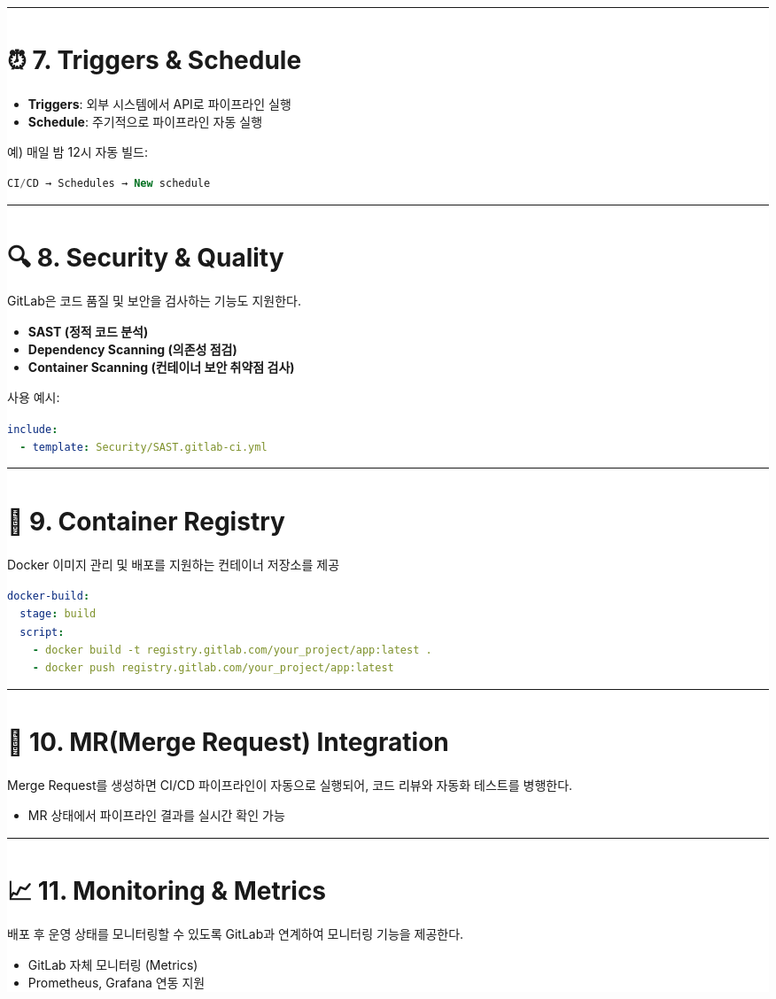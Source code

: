 ------

# ⏰ **7. Triggers & Schedule**

- **Triggers**: 외부 시스템에서 API로 파이프라인 실행
- **Schedule**: 주기적으로 파이프라인 자동 실행

예) 매일 밤 12시 자동 빌드:

```sql
CI/CD → Schedules → New schedule
```

------

# 🔍 **8. Security & Quality**

GitLab은 코드 품질 및 보안을 검사하는 기능도 지원한다. 

- **SAST (정적 코드 분석)**
- **Dependency Scanning (의존성 점검)**
- **Container Scanning (컨테이너 보안 취약점 검사)**

사용 예시:

```yaml
include:
  - template: Security/SAST.gitlab-ci.yml
```

------

# 🐳 **9. Container Registry**

Docker 이미지 관리 및 배포를 지원하는 컨테이너 저장소를 제공

```yaml
docker-build:
  stage: build
  script:
    - docker build -t registry.gitlab.com/your_project/app:latest .
    - docker push registry.gitlab.com/your_project/app:latest
```

------

# 📌 **10. MR(Merge Request) Integration**

Merge Request를 생성하면 CI/CD 파이프라인이 자동으로 실행되어, 코드 리뷰와 자동화 테스트를 병행한다. 

- MR 상태에서 파이프라인 결과를 실시간 확인 가능

------

# 📈 **11. Monitoring & Metrics**

배포 후 운영 상태를 모니터링할 수 있도록 GitLab과 연계하여 모니터링 기능을 제공한다. 

- GitLab 자체 모니터링 (Metrics)
- Prometheus, Grafana 연동 지원